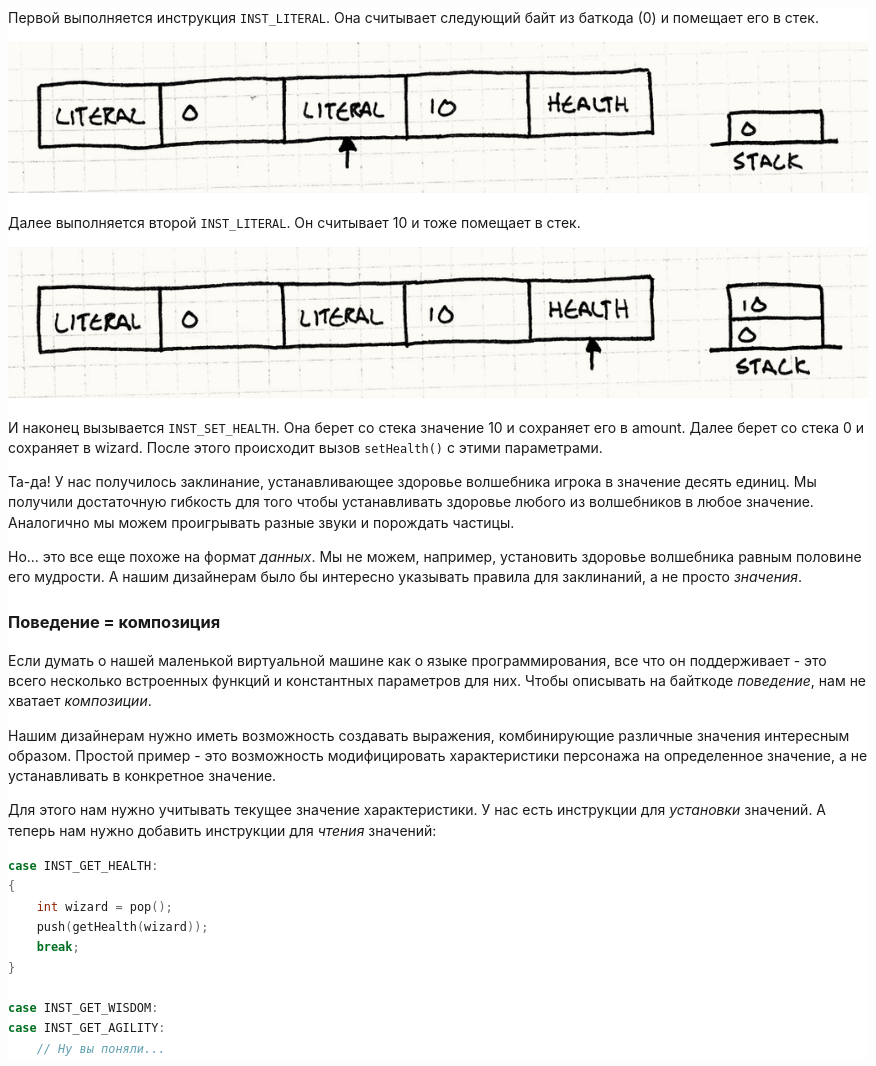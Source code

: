 Первой выполняется инструкция `INST_LITERAL`. Она считывает следующий байт из баткода (0) и помещает его в стек.

![4-1-1.6](../assets/4-1-1.6.png)

Далее выполняется второй `INST_LITERAL`. Он считывает 10 и тоже помещает в стек.

![4-1-1.7](../assets/4-1-1.7.png)

И наконец вызывается `INST_SET_HEALTH`. Она берет со стека значение 10 и сохраняет его в amount. Далее берет со стека 0 и сохраняет в wizard. После этого происходит вызов `setHealth()` с этими параметрами.

Та-да! У нас получилось заклинание, устанавливающее здоровье волшебника игрока в значение десять единиц. Мы получили достаточную гибкость для того чтобы устанавливать здоровье любого из волшебников в любое значение. Аналогично мы можем проигрывать разные звуки и порождать частицы.

Но... это все еще похоже на формат _данных_. Мы не можем, например, установить здоровье волшебника равным половине его мудрости. А нашим дизайнерам было бы интересно указывать правила для заклинаний, а не просто _значения_.

### Поведение = композиция


Если думать о нашей маленькой виртуальной машине как о языке программирования, все что он поддерживает - это всего несколько встроенных функций и константных параметров для них. Чтобы описывать на байткоде _поведение_, нам не хватает _композиции_.

Нашим дизайнерам нужно иметь возможность создавать выражения, комбинирующие различные значения интересным образом. Простой пример - это возможность модифицировать характеристики персонажа на определенное значение, а не устанавливать в конкретное значение.

Для этого нам нужно учитывать текущее значение характеристики. У нас есть инструкции для _установки_ значений. А теперь нам нужно добавить инструкции для _чтения_ значений:

```cpp
case INST_GET_HEALTH:
{
    int wizard = pop();
    push(getHealth(wizard));
    break;
}

case INST_GET_WISDOM:
case INST_GET_AGILITY:
    // Ну вы поняли...
```
